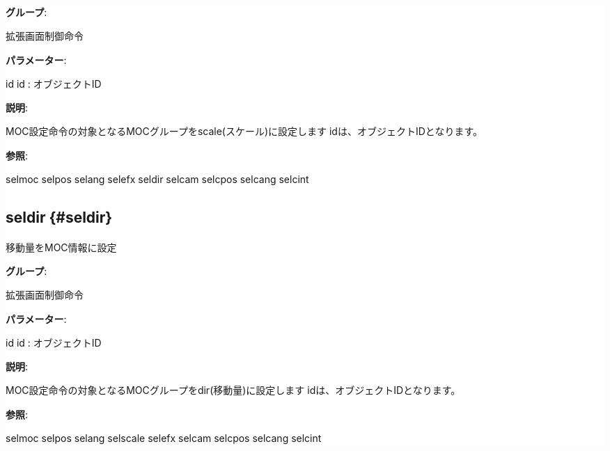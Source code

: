 __グループ__:

拡張画面制御命令

__パラメーター__:

id
id     : オブジェクトID

__説明__:

MOC設定命令の対象となるMOCグループをscale(スケール)に設定します
idは、オブジェクトIDとなります。

__参照__:

selmoc
selpos
selang
selefx
seldir
selcam
selcpos
selcang
selcint



## seldir {#seldir}

移動量をMOC情報に設定

__グループ__:

拡張画面制御命令

__パラメーター__:

id
id     : オブジェクトID

__説明__:

MOC設定命令の対象となるMOCグループをdir(移動量)に設定します
idは、オブジェクトIDとなります。

__参照__:

selmoc
selpos
selang
selscale
selefx
selcam
selcpos
selcang
selcint

